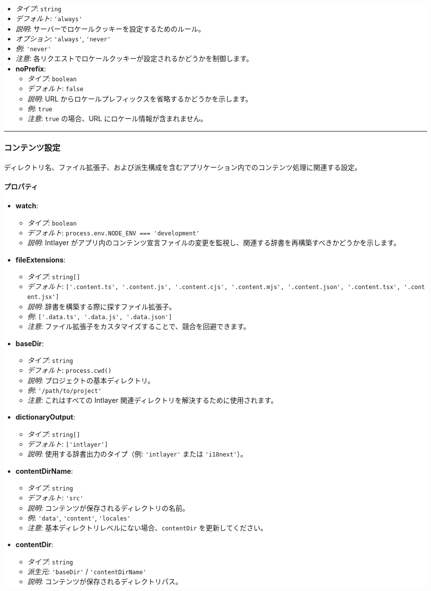   - _タイプ_: `string`
  - _デフォルト_: `'always'`
  - _説明_: サーバーでロケールクッキーを設定するためのルール。
  - _オプション_: `'always'`, `'never'`
  - _例_: `'never'`
  - _注意_: 各リクエストでロケールクッキーが設定されるかどうかを制御します。
- **noPrefix**:
  - _タイプ_: `boolean`
  - _デフォルト_: `false`
  - _説明_: URL からロケールプレフィックスを省略するかどうかを示します。
  - _例_: `true`
  - _注意_: `true` の場合、URL にロケール情報が含まれません。

---

### コンテンツ設定

ディレクトリ名、ファイル拡張子、および派生構成を含むアプリケーション内でのコンテンツ処理に関連する設定。

#### プロパティ

- **watch**:
  - _タイプ_: `boolean`
  - _デフォルト_: `process.env.NODE_ENV === 'development'`
  - _説明_: Intlayer がアプリ内のコンテンツ宣言ファイルの変更を監視し、関連する辞書を再構築すべきかどうかを示します。
- **fileExtensions**:
  - _タイプ_: `string[]`
  - _デフォルト_: `['.content.ts', '.content.js', '.content.cjs', '.content.mjs', '.content.json', '.content.tsx', '.content.jsx']`
  - _説明_: 辞書を構築する際に探すファイル拡張子。
  - _例_: `['.data.ts', '.data.js', '.data.json']`
  - _注意_: ファイル拡張子をカスタマイズすることで、競合を回避できます。
- **baseDir**:
  - _タイプ_: `string`
  - _デフォルト_: `process.cwd()`
  - _説明_: プロジェクトの基本ディレクトリ。
  - _例_: `'/path/to/project'`
  - _注意_: これはすべての Intlayer 関連ディレクトリを解決するために使用されます。
- **dictionaryOutput**:
  - _タイプ_: `string[]`
  - _デフォルト_: `['intlayer']`
  - _説明_: 使用する辞書出力のタイプ（例: `'intlayer'` または `'i18next'`）。
- **contentDirName**:
  - _タイプ_: `string`
  - _デフォルト_: `'src'`
  - _説明_: コンテンツが保存されるディレクトリの名前。
  - _例_: `'data'`, `'content'`, `'locales'`
  - _注意_: 基本ディレクトリレベルにない場合、`contentDir` を更新してください。
- **contentDir**:

  - _タイプ_: `string`
  - _派生元_: `'baseDir'` / `'contentDirName'`
  - _説明_: コンテンツが保存されるディレクトリパス。
